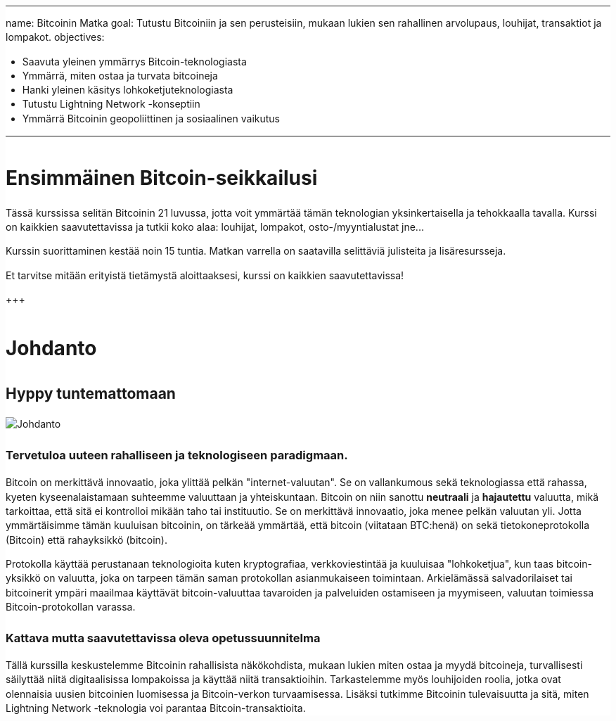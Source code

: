  ---
name: Bitcoinin Matka
goal: Tutustu Bitcoiniin ja sen perusteisiin, mukaan lukien sen rahallinen arvolupaus, louhijat, transaktiot ja lompakot.
objectives:
  - Saavuta yleinen ymmärrys Bitcoin-teknologiasta
  - Ymmärrä, miten ostaa ja turvata bitcoineja
  - Hanki yleinen käsitys lohkoketjuteknologiasta
  - Tutustu Lightning Network -konseptiin
  - Ymmärrä Bitcoinin geopoliittinen ja sosiaalinen vaikutus
---

# Ensimmäinen Bitcoin-seikkailusi

Tässä kurssissa selitän Bitcoinin 21 luvussa, jotta voit ymmärtää tämän teknologian yksinkertaisella ja tehokkaalla tavalla. Kurssi on kaikkien saavutettavissa ja tutkii koko alaa: louhijat, lompakot, osto-/myyntialustat jne...

Kurssin suorittaminen kestää noin 15 tuntia. Matkan varrella on saatavilla selittäviä julisteita ja lisäresursseja.

Et tarvitse mitään erityistä tietämystä aloittaaksesi, kurssi on kaikkien saavutettavissa!

+++

# Johdanto

## Hyppy tuntemattomaan

![Johdanto](https://youtu.be/PdiL6_1wbQY)

### Tervetuloa uuteen rahalliseen ja teknologiseen paradigmaan.

Bitcoin on merkittävä innovaatio, joka ylittää pelkän "internet-valuutan". Se on vallankumous sekä teknologiassa että rahassa, kyeten kyseenalaistamaan suhteemme valuuttaan ja yhteiskuntaan. Bitcoin on niin sanottu **neutraali** ja **hajautettu** valuutta, mikä tarkoittaa, että sitä ei kontrolloi mikään taho tai instituutio. Se on merkittävä innovaatio, joka menee pelkän valuutan yli. Jotta ymmärtäisimme tämän kuuluisan bitcoinin, on tärkeää ymmärtää, että bitcoin (viitataan BTC:henä) on sekä tietokoneprotokolla (Bitcoin) että rahayksikkö (bitcoin).

Protokolla käyttää perustanaan teknologioita kuten kryptografiaa, verkkoviestintää ja kuuluisaa "lohkoketjua", kun taas bitcoin-yksikkö on valuutta, joka on tarpeen tämän saman protokollan asianmukaiseen toimintaan. Arkielämässä salvadorilaiset tai bitcoinerit ympäri maailmaa käyttävät bitcoin-valuuttaa tavaroiden ja palveluiden ostamiseen ja myymiseen, valuutan toimiessa Bitcoin-protokollan varassa.

### Kattava mutta saavutettavissa oleva opetussuunnitelma

Tällä kurssilla keskustelemme Bitcoinin rahallisista näkökohdista, mukaan lukien miten ostaa ja myydä bitcoineja, turvallisesti säilyttää niitä digitaalisissa lompakoissa ja käyttää niitä transaktioihin. Tarkastelemme myös louhijoiden roolia, jotka ovat olennaisia uusien bitcoinien luomisessa ja Bitcoin-verkon turvaamisessa. Lisäksi tutkimme Bitcoinin tulevaisuutta ja sitä, miten Lightning Network -teknologia voi parantaa Bitcoin-transaktioita.
